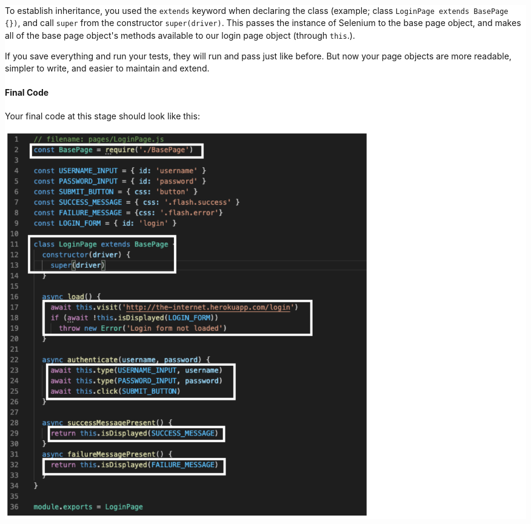 To establish inheritance, you used the `extends` keyword when declaring the class (example; class `LoginPage extends BasePage {})`, and call `super` from the constructor `super(driver)`. This passes the instance of Selenium to the base page object, and makes all of the base page object's methods available to our login page object (through `this`.).

If you save everything and run your tests, they will run and pass just like before. But now your page objects are more readable, simpler to write, and easier to maintain and extend.

#### Final Code

Your final code at this stage should look like this:

<img src="assets/3.05B.png" alt="Final Code 3.05" width="600"/>
